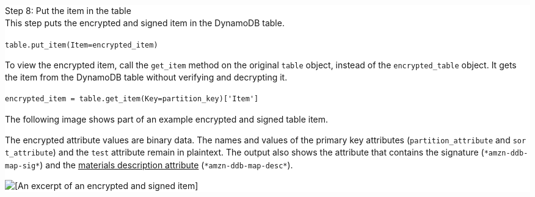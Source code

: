 Step 8: Put the item in the table  
This step puts the encrypted and signed item in the DynamoDB table\.  

```
table.put_item(Item=encrypted_item)
```

To view the encrypted item, call the `get_item` method on the original `table` object, instead of the `encrypted_table` object\. It gets the item from the DynamoDB table without verifying and decrypting it\.

```
encrypted_item = table.get_item(Key=partition_key)['Item']
```

The following image shows part of an example encrypted and signed table item\.

The encrypted attribute values are binary data\. The names and values of the primary key attributes \(`partition_attribute` and `sort_attribute`\) and the `test` attribute remain in plaintext\. The output also shows the attribute that contains the signature \(`*amzn-ddb-map-sig*`\) and the [materials description attribute](concepts.md#material-description) \(`*amzn-ddb-map-desc*`\)\.

![\[An excerpt of an encrypted and signed item\]](http://docs.aws.amazon.com/dynamodb-encryption-client/latest/devguide/images/encrypted-item-closeup.png)